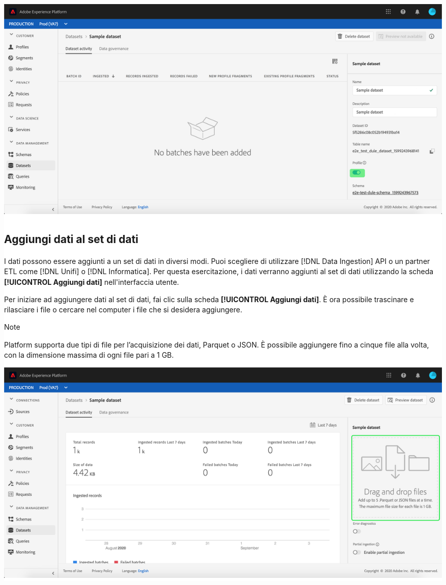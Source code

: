 ![Abilitato per il profilo](../images/tutorials/ingest-batch-data/profile-enabled-dataset.png)

## Aggiungi dati al set di dati

I dati possono essere aggiunti a un set di dati in diversi modi. Puoi scegliere di utilizzare [!DNL Data Ingestion] API o un partner ETL come [!DNL Unifi] o [!DNL Informatica]. Per questa esercitazione, i dati verranno aggiunti al set di dati utilizzando la scheda **[!UICONTROL Aggiungi dati]** nell&#39;interfaccia utente.

Per iniziare ad aggiungere dati al set di dati, fai clic sulla scheda **[!UICONTROL Aggiungi dati]**. È ora possibile trascinare e rilasciare i file o cercare nel computer i file che si desidera aggiungere.

>[!NOTE]
>
>Platform supporta due tipi di file per l’acquisizione dei dati, Parquet o JSON. È possibile aggiungere fino a cinque file alla volta, con la dimensione massima di ogni file pari a 1 GB.

![Aggiungi scheda Dati](../images/tutorials/ingest-batch-data/drag-and-drop.png)
